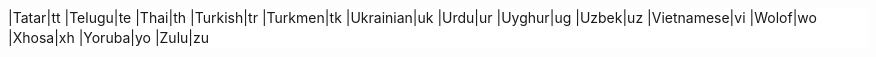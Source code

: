 |Tatar|tt
|Telugu|te
|Thai|th
|Turkish|tr
|Turkmen|tk
|Ukrainian|uk
|Urdu|ur
|Uyghur|ug
|Uzbek|uz
|Vietnamese|vi
|Wolof|wo
|Xhosa|xh
|Yoruba|yo
|Zulu|zu

<!--
| |chr
| |fil
| |prs
| |quz
| |tzm
-- >
